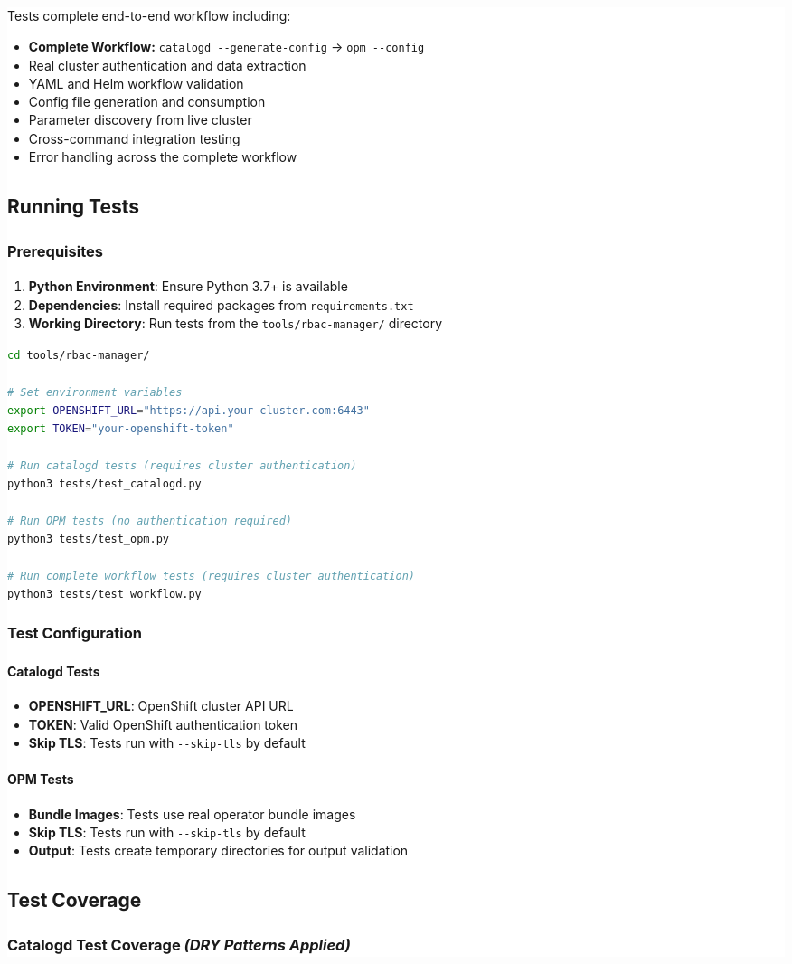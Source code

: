 Tests complete end-to-end workflow including:

- **Complete Workflow:** `catalogd --generate-config` → `opm --config`
- Real cluster authentication and data extraction
- YAML and Helm workflow validation
- Config file generation and consumption
- Parameter discovery from live cluster
- Cross-command integration testing
- Error handling across the complete workflow

## Running Tests

### Prerequisites

1. **Python Environment**: Ensure Python 3.7+ is available
2. **Dependencies**: Install required packages from `requirements.txt`
3. **Working Directory**: Run tests from the `tools/rbac-manager/` directory

```bash
cd tools/rbac-manager/

# Set environment variables
export OPENSHIFT_URL="https://api.your-cluster.com:6443"
export TOKEN="your-openshift-token"

# Run catalogd tests (requires cluster authentication)
python3 tests/test_catalogd.py

# Run OPM tests (no authentication required)
python3 tests/test_opm.py

# Run complete workflow tests (requires cluster authentication)
python3 tests/test_workflow.py
```

### Test Configuration

#### Catalogd Tests

- **OPENSHIFT_URL**: OpenShift cluster API URL
- **TOKEN**: Valid OpenShift authentication token
- **Skip TLS**: Tests run with `--skip-tls` by default

#### OPM Tests

- **Bundle Images**: Tests use real operator bundle images
- **Skip TLS**: Tests run with `--skip-tls` by default
- **Output**: Tests create temporary directories for output validation

## Test Coverage

### Catalogd Test Coverage *(DRY Patterns Applied)*
